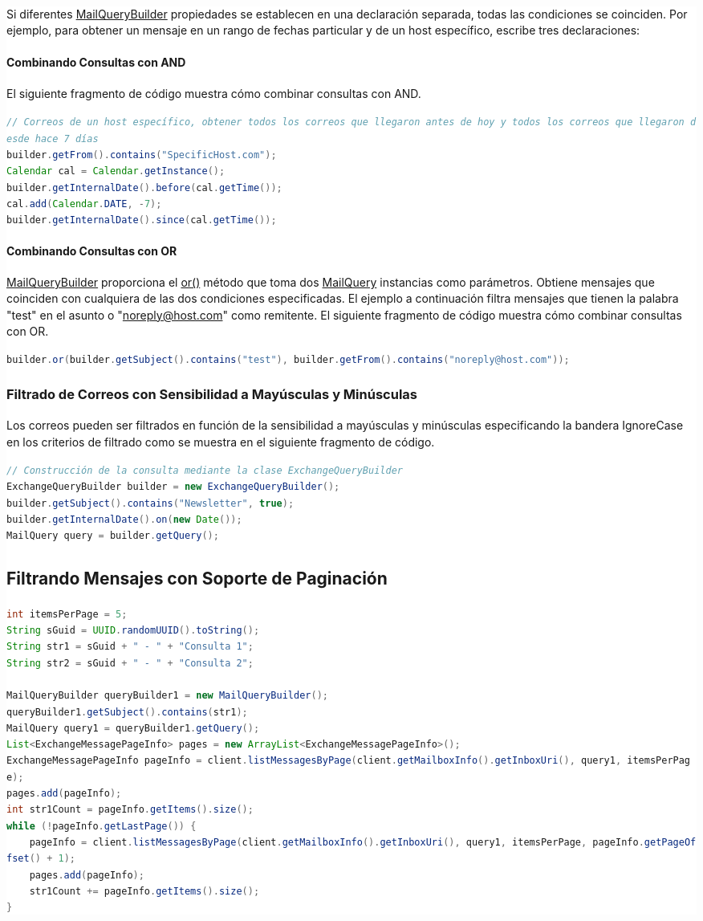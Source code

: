 Si diferentes [MailQueryBuilder](https://apireference.aspose.com/email/java/com.aspose.email/MailQueryBuilder) propiedades se establecen en una declaración separada, todas las condiciones se coinciden. Por ejemplo, para obtener un mensaje en un rango de fechas particular y de un host específico, escribe tres declaraciones:
#### **Combinando Consultas con AND**
El siguiente fragmento de código muestra cómo combinar consultas con AND.

~~~Java
// Correos de un host específico, obtener todos los correos que llegaron antes de hoy y todos los correos que llegaron desde hace 7 días
builder.getFrom().contains("SpecificHost.com");
Calendar cal = Calendar.getInstance();
builder.getInternalDate().before(cal.getTime());
cal.add(Calendar.DATE, -7);
builder.getInternalDate().since(cal.getTime());
~~~ 
#### **Combinando Consultas con OR**

[MailQueryBuilder](https://apireference.aspose.com/email/java/com.aspose.email/MailQueryBuilder) proporciona el [or()](https://apireference.aspose.com/email/java/com.aspose.email/MailQueryBuilder#or\(com.aspose.email.MailQuery,%20com.aspose.email.MailQuery\)) método que toma dos [MailQuery](https://apireference.aspose.com/email//java/com.aspose.email/mailquery) instancias como parámetros. Obtiene mensajes que coinciden con cualquiera de las dos condiciones especificadas. El ejemplo a continuación filtra mensajes que tienen la palabra "test" en el asunto o "noreply@host.com" como remitente. El siguiente fragmento de código muestra cómo combinar consultas con OR.

~~~Java
builder.or(builder.getSubject().contains("test"), builder.getFrom().contains("noreply@host.com"));
~~~ 
### **Filtrado de Correos con Sensibilidad a Mayúsculas y Minúsculas**
Los correos pueden ser filtrados en función de la sensibilidad a mayúsculas y minúsculas especificando la bandera IgnoreCase en los criterios de filtrado como se muestra en el siguiente fragmento de código.

~~~Java
// Construcción de la consulta mediante la clase ExchangeQueryBuilder
ExchangeQueryBuilder builder = new ExchangeQueryBuilder();
builder.getSubject().contains("Newsletter", true);
builder.getInternalDate().on(new Date());
MailQuery query = builder.getQuery();
~~~ 
## **Filtrando Mensajes con Soporte de Paginación**
~~~Java
int itemsPerPage = 5;
String sGuid = UUID.randomUUID().toString();
String str1 = sGuid + " - " + "Consulta 1";
String str2 = sGuid + " - " + "Consulta 2";

MailQueryBuilder queryBuilder1 = new MailQueryBuilder();
queryBuilder1.getSubject().contains(str1);
MailQuery query1 = queryBuilder1.getQuery();
List<ExchangeMessagePageInfo> pages = new ArrayList<ExchangeMessagePageInfo>();
ExchangeMessagePageInfo pageInfo = client.listMessagesByPage(client.getMailboxInfo().getInboxUri(), query1, itemsPerPage);
pages.add(pageInfo);
int str1Count = pageInfo.getItems().size();
while (!pageInfo.getLastPage()) {
    pageInfo = client.listMessagesByPage(client.getMailboxInfo().getInboxUri(), query1, itemsPerPage, pageInfo.getPageOffset() + 1);
    pages.add(pageInfo);
    str1Count += pageInfo.getItems().size();
}
~~~